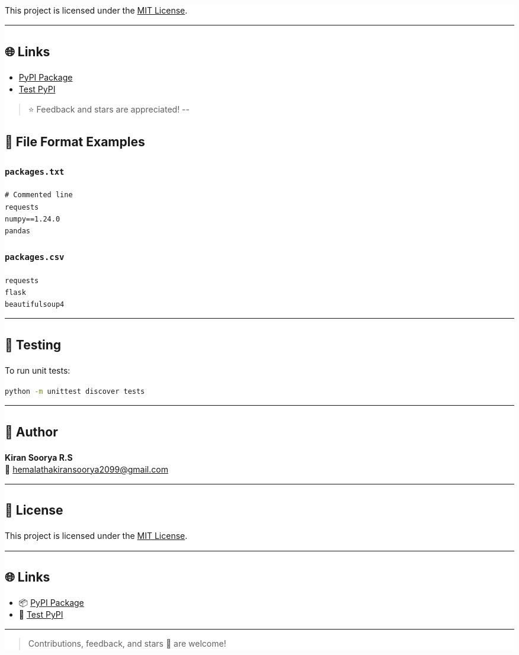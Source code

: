 This project is licensed under the [MIT License](LICENSE).

---

## 🌐 Links

- [PyPI Package](https://pypi.org/project/easeon/)
- [Test PyPI](https://test.pypi.org/project/easeon/)

> ⭐ Feedback and stars are appreciated!
--

## 📁 File Format Examples

### `packages.txt`

```txt
# Commented line
requests
numpy==1.24.0
pandas
```

### `packages.csv`

```csv
requests
flask
beautifulsoup4
```

---

## 🧪 Testing

To run unit tests:

```bash
python -m unittest discover tests
```

---

## 👤 Author

**Kiran Soorya R.S**  
📧 hemalathakiransoorya2099@gmail.com

---

## 📄 License

This project is licensed under the [MIT License](LICENSE).

---

## 🌐 Links

- 📦 [PyPI Package](https://pypi.org/project/easeon/)
- 🧪 [Test PyPI](https://test.pypi.org/project/easeon/)

---

> Contributions, feedback, and stars 🌟 are welcome!
